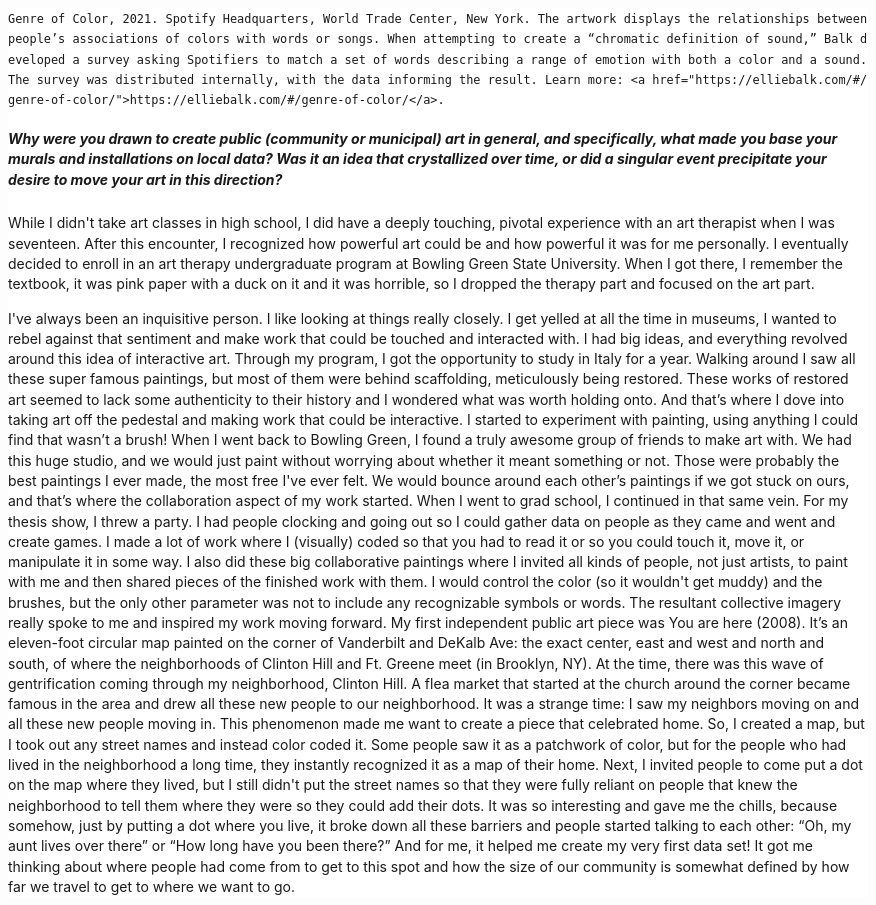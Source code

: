     Genre of Color, 2021. Spotify Headquarters, World Trade Center, New York. The artwork displays the relationships between people’s associations of colors with words or songs. When attempting to create a “chromatic definition of sound,” Balk developed a survey asking Spotifiers to match a set of words describing a range of emotion with both a color and a sound. The survey was distributed internally, with the data informing the result. Learn more: <a href="https://elliebalk.com/#/genre-of-color/">https://elliebalk.com/#/genre-of-color/</a>.
</figure>
</center>

##### Why were you drawn to create public (community or municipal) art in general, and specifically, what made you base your murals and installations on local data? Was it an idea that crystallized over time, or did a singular event precipitate your desire to move your art in this direction?

While I didn't take art classes in high school, I did have a deeply touching, pivotal experience with an art therapist when I was seventeen. After this encounter, I recognized how powerful art could be and how powerful it was for me personally. I eventually decided to enroll in an art therapy undergraduate program at Bowling Green State University. When I got there, I remember the textbook, it was pink paper with a duck on it and it was horrible, so I dropped the therapy part and focused on the art part.

I've always been an inquisitive person. I like looking at things really closely. I get yelled at all the time in museums, I wanted to rebel against that sentiment and make work that could be touched and interacted with. I had big ideas, and everything revolved around this idea of interactive art. Through my program, I got the opportunity to study in Italy for a year. Walking around I saw all these super famous paintings, but most of them were behind scaffolding, meticulously being restored. These works of restored art seemed to lack some authenticity to their history and I wondered what was worth holding onto. And that’s where I dove into taking art off the pedestal and making work that could be interactive. I started to experiment with painting, using anything I could find that wasn’t a brush! When I went back to Bowling Green, I found a truly awesome group of friends to make art with. We had this huge studio, and we would just paint without worrying about whether it meant something or not. Those were probably the best paintings I ever made, the most free I've ever felt. We would bounce around each other’s paintings if we got stuck on ours, and that’s where the collaboration aspect of my work started.
When I went to grad school, I continued in that same vein. For my thesis show, I threw a party. I had people clocking and going out so I could gather data on people as they came and went and create games. I made a lot of work where I (visually) coded so that you had to read it or so you could touch it, move it, or manipulate it in some way. I also did these big collaborative paintings where I invited all kinds of people, not just artists, to paint with me and then shared pieces of the finished work with them. I would control the color (so it wouldn't get muddy) and the brushes, but the only other parameter was not to include any recognizable symbols or words. The resultant collective imagery really spoke to me and inspired my work moving forward.
My first independent public art piece was You are here (2008). It’s an eleven-foot circular map painted on the corner of Vanderbilt and DeKalb Ave: the exact center, east and west and north and south, of where the neighborhoods of Clinton Hill and Ft. Greene meet (in Brooklyn, NY). At the time, there was this wave of gentrification coming through my neighborhood, Clinton Hill. A flea market that started at the church around the corner became famous in the area and drew all these new people to our neighborhood. It was a strange time: I saw my neighbors moving on and all these new people moving in. This phenomenon made me want to create a piece that celebrated home. So, I created a map, but I took out any street names and instead color coded it. Some people saw it as a patchwork of color, but for the people who had lived in the neighborhood a long time, they instantly recognized it as a map of their home. Next, I invited people to come put a dot on the map where they lived, but I still didn't put the street names so that they were fully reliant on people that knew the neighborhood to tell them where they were so they could add their dots. It was so interesting and gave me the chills, because somehow, just by putting a dot where you live, it broke down all these barriers and people started talking to each other: “Oh, my aunt lives over there” or “How long have you been there?” And for me, it helped me create my very first data set! It got me thinking about where people had come from to get to this spot and how the size of our community is somewhat defined by how far we travel to get to where we want to go.
